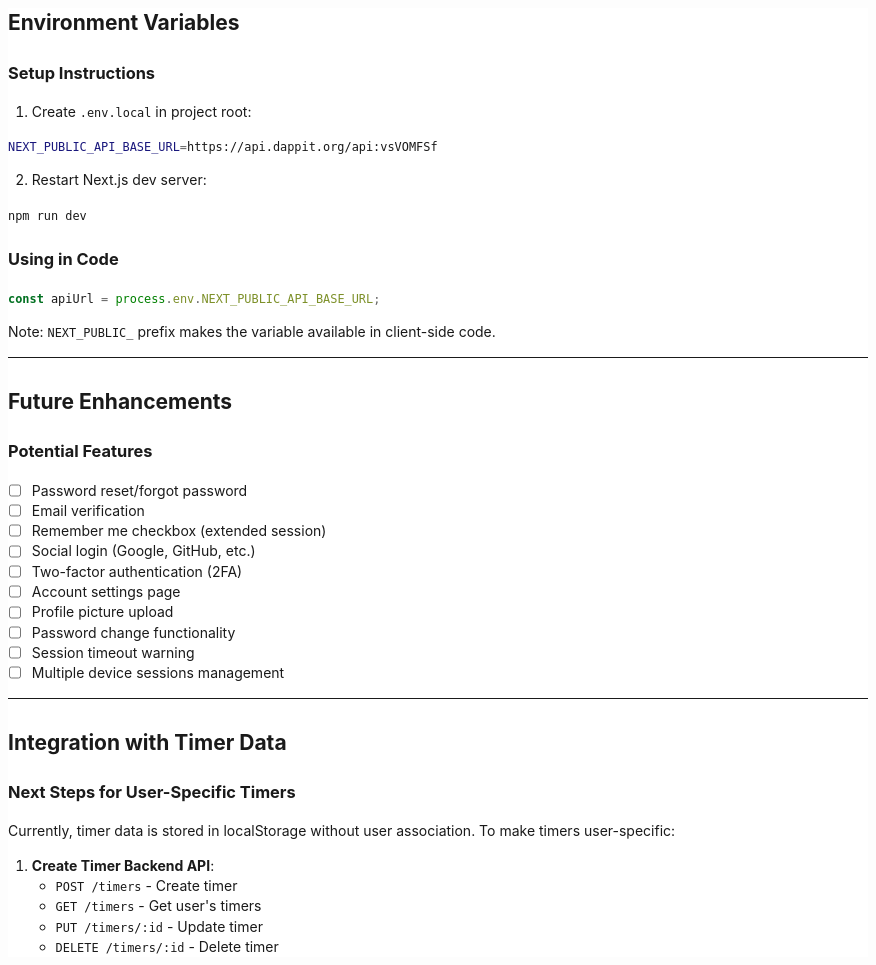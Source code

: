 
## Environment Variables

### Setup Instructions

1. Create `.env.local` in project root:
```bash
NEXT_PUBLIC_API_BASE_URL=https://api.dappit.org/api:vsVOMFSf
```

2. Restart Next.js dev server:
```bash
npm run dev
```

### Using in Code
```typescript
const apiUrl = process.env.NEXT_PUBLIC_API_BASE_URL;
```

Note: `NEXT_PUBLIC_` prefix makes the variable available in client-side code.

---

## Future Enhancements

### Potential Features
- [ ] Password reset/forgot password
- [ ] Email verification
- [ ] Remember me checkbox (extended session)
- [ ] Social login (Google, GitHub, etc.)
- [ ] Two-factor authentication (2FA)
- [ ] Account settings page
- [ ] Profile picture upload
- [ ] Password change functionality
- [ ] Session timeout warning
- [ ] Multiple device sessions management

---

## Integration with Timer Data

### Next Steps for User-Specific Timers

Currently, timer data is stored in localStorage without user association. To make timers user-specific:

1. **Create Timer Backend API**:
   - `POST /timers` - Create timer
   - `GET /timers` - Get user's timers
   - `PUT /timers/:id` - Update timer
   - `DELETE /timers/:id` - Delete timer
